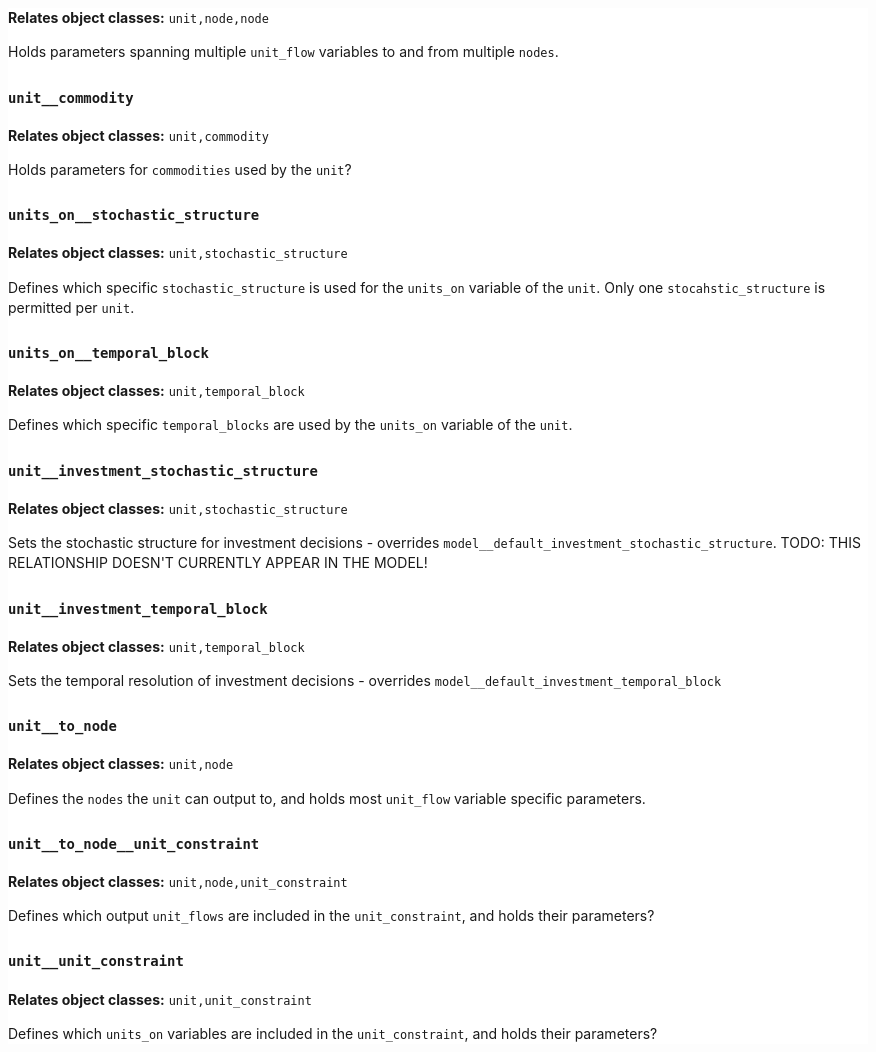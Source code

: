 **Relates object classes:** `unit,node,node`

Holds parameters spanning multiple `unit_flow` variables to and from multiple `nodes`.

### `unit__commodity`

**Relates object classes:** `unit,commodity`

Holds parameters for `commodities` used by the `unit`?

### `units_on__stochastic_structure`

**Relates object classes:** `unit,stochastic_structure`

Defines which specific `stochastic_structure` is used for the `units_on` variable of the `unit`. Only one `stocahstic_structure` is permitted per `unit`.

### `units_on__temporal_block`

**Relates object classes:** `unit,temporal_block`

Defines which specific `temporal_blocks` are used by the `units_on` variable of the `unit`.

### `unit__investment_stochastic_structure`

**Relates object classes:** `unit,stochastic_structure`

Sets the stochastic structure for investment decisions - overrides `model__default_investment_stochastic_structure`. TODO: THIS RELATIONSHIP DOESN'T CURRENTLY APPEAR IN THE MODEL!

### `unit__investment_temporal_block`

**Relates object classes:** `unit,temporal_block`

Sets the temporal resolution of investment decisions - overrides `model__default_investment_temporal_block`

### `unit__to_node`

**Relates object classes:** `unit,node`

Defines the `nodes` the `unit` can output to, and holds most `unit_flow` variable specific parameters.

### `unit__to_node__unit_constraint`

**Relates object classes:** `unit,node,unit_constraint`

Defines which output `unit_flows` are included in the `unit_constraint`, and holds their parameters?

### `unit__unit_constraint`

**Relates object classes:** `unit,unit_constraint`

Defines which `units_on` variables are included in the `unit_constraint`, and holds their parameters?
